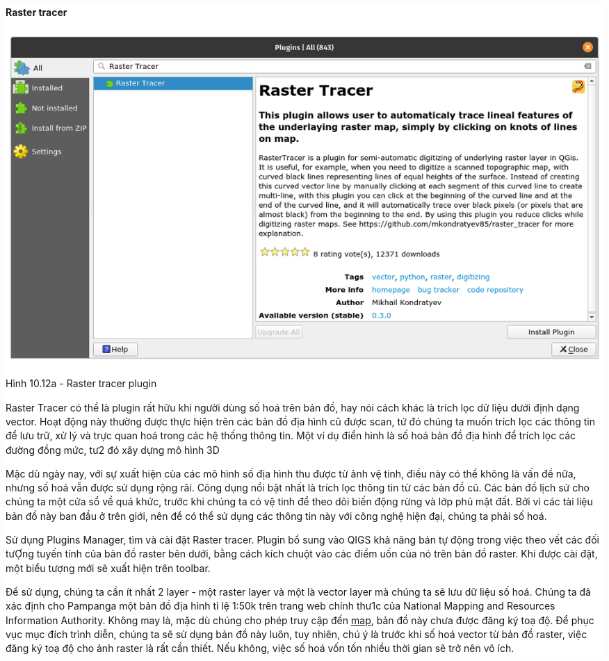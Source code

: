 

#### **Raster tracer**


![Raster tracer plugin](media/fig1012_a.png "Raster tracer plugin")

Hình 10.12a - Raster tracer plugin

Raster Tracer có thể là plugin rất hữu khi người dùng số hoá trên bản đồ, hay nói cách khác là trích lọc dữ liệu dưới định dạng vector. Hoạt động này thường được thực hiện trên các bản đồ địa hình cũ được scan, tứ đó chúng ta muốn trích lọc các thông tin để lưu trữ, xử lý và trực quan hoá trong các hệ thống thông tin. Một ví dụ điển hình là số hoá bản đồ địa hình để trích lọc các đường đồng mức, tư2 đó xây dựng mô hình 3D


Mặc dù ngày nay, với sự xuất hiện của các mô hình số địa hình thu được từ ảnh vệ tinh, điều này có thể không là vấn đề nữa, nhưng số hoá vẫn được sử dụng rộng rãi. Công dụng nổi bật nhất là trích lọc thông tin từ các bản đồ cũ. Các bản đồ lịch sử cho chúng ta một cửa sổ về quá khức, trước khi chúng ta có vệ tinh để theo dõi biến động rừng và lớp phủ mặt đất. Bởi vì các tài liệu bản đồ này ban đầu ở trên giới, nên để có thể sử dụng các thông tin này với công nghệ hiện đại, chúng ta phải số hoá.   

Sử dụng Plugins Manager, tìm và cài đặt Raster tracer. Plugin bổ sung vào QIGS khả năng bán tự động trong việc theo vết các đối tưỢng tuyến tính của bản đồ raster bên dưới, bằng cách kích chuột vào các điểm uốn của nó trên bản đồ raster. Khi được cài đặt, một biểu tượng mới sẽ xuất hiện trên toolbar. 

Để sử dụng, chúng ta cần ít nhất 2 layer - một raster layer và một là vector layer mà chúng ta sẽ lưu dữ liệu số hoá. Chúng ta đã xác định cho Pampanga một bản đồ địa hình tỉ lệ 1:50k trên trang web chính thư1c của National Mapping and Resources Information Authority. Không may là, mặc dù chúng cho phép truy cập đến [map](http://www.namria.gov.ph/3131-IIIAngelesCity.html), bản đồ này chưa được đăng ký toạ độ. Để phục vục mục đích trình diễn, chúng ta sẽ sử dụng bản đồ này luôn, tuy nhiên, chú ý là trước khi số hoá vector từ bản đồ raster, việc đăng ký toạ độ cho ảnh raster là rất cần thiết. Nếu không, việc số hoá vốn tốn nhiều thời gian sẽ trở nên vô ích.
